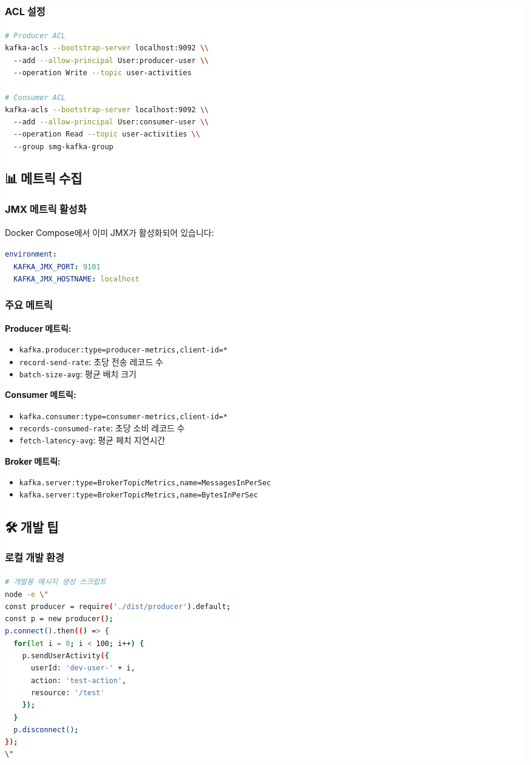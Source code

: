 ### ACL 설정

```bash
# Producer ACL
kafka-acls --bootstrap-server localhost:9092 \\
  --add --allow-principal User:producer-user \\
  --operation Write --topic user-activities

# Consumer ACL
kafka-acls --bootstrap-server localhost:9092 \\
  --add --allow-principal User:consumer-user \\
  --operation Read --topic user-activities \\
  --group smg-kafka-group
```

## 📊 메트릭 수집

### JMX 메트릭 활성화

Docker Compose에서 이미 JMX가 활성화되어 있습니다:

```yaml
environment:
  KAFKA_JMX_PORT: 9101
  KAFKA_JMX_HOSTNAME: localhost
```

### 주요 메트릭

**Producer 메트릭:**
- `kafka.producer:type=producer-metrics,client-id=*`
- `record-send-rate`: 초당 전송 레코드 수
- `batch-size-avg`: 평균 배치 크기

**Consumer 메트릭:**
- `kafka.consumer:type=consumer-metrics,client-id=*`
- `records-consumed-rate`: 초당 소비 레코드 수
- `fetch-latency-avg`: 평균 페치 지연시간

**Broker 메트릭:**
- `kafka.server:type=BrokerTopicMetrics,name=MessagesInPerSec`
- `kafka.server:type=BrokerTopicMetrics,name=BytesInPerSec`

## 🛠️ 개발 팁

### 로컬 개발 환경

```bash
# 개발용 메시지 생성 스크립트
node -e \"
const producer = require('./dist/producer').default;
const p = new producer();
p.connect().then(() => {
  for(let i = 0; i < 100; i++) {
    p.sendUserActivity({
      userId: 'dev-user-' + i,
      action: 'test-action',
      resource: '/test'
    });
  }
  p.disconnect();
});
\"
```
